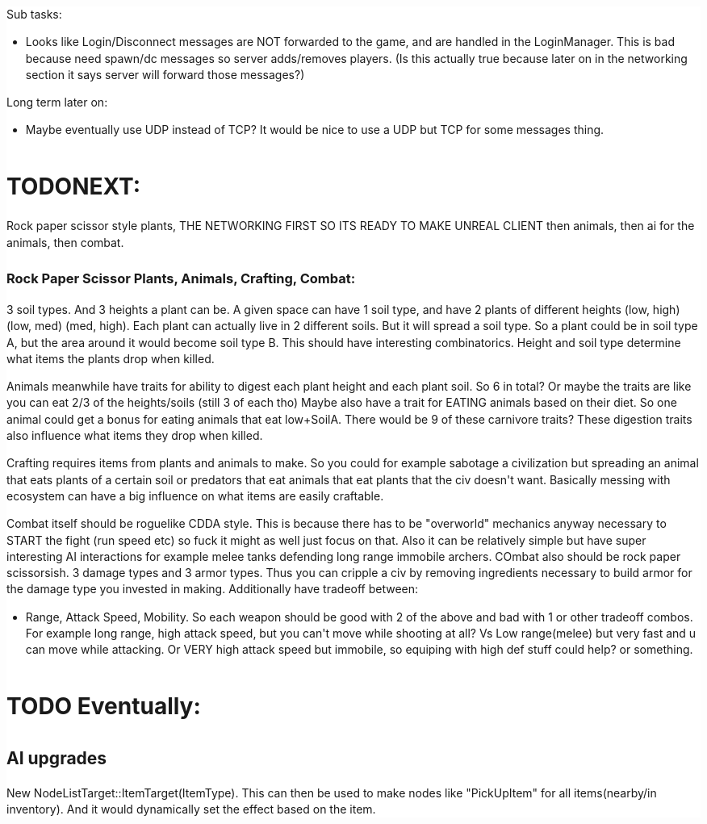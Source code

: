 Sub tasks:
 - Looks like Login/Disconnect messages are NOT forwarded to the game, and are handled in the LoginManager. This is bad because need spawn/dc messages so server adds/removes players. (Is this actually true because later on in the networking section it says server will forward those messages?)

Long term later on:
 - Maybe eventually use UDP instead of TCP? It would be nice to use a UDP but TCP for some messages thing.

# TODONEXT:
Rock paper scissor style plants, THE NETWORKING FIRST SO ITS READY TO MAKE UNREAL CLIENT then animals, then ai for the animals, then combat.

###  Rock Paper Scissor Plants, Animals, Crafting, Combat:
3 soil types. And 3 heights a plant can be.
A given space can have 1 soil type, and have 2 plants of different heights (low, high) (low, med) (med, high).
Each plant can actually live in 2 different soils. But it will spread a soil type.
So a plant could be in soil type A, but the area around it would become soil type B.
This should have interesting combinatorics.
Height and soil type determine what items the plants drop when killed.

Animals meanwhile have traits for ability to digest each plant height and each plant soil.
So 6 in total? Or maybe the traits are like you can eat 2/3 of the heights/soils (still 3 of each tho)
Maybe also have a trait for EATING animals based on their diet. So one animal could get
a bonus for eating animals that eat low+SoilA. There would be 9 of these carnivore traits?
These digestion traits also influence what items they drop when killed.

Crafting requires items from plants and animals to make. So you could for example
sabotage a civilization but spreading an animal that eats plants of a certain soil
or predators that eat animals that eat plants that the civ doesn't want.
Basically messing with ecosystem can have a big influence on what items are easily craftable.

Combat itself should be roguelike CDDA style. This is because there has to be "overworld"
mechanics anyway necessary to START the fight (run speed etc) so fuck it might as well 
just focus on that. Also it can be relatively simple but have super interesting AI
interactions for example melee tanks defending long range immobile archers.
COmbat also should be rock paper scissorsish.
3 damage types and 3 armor types. Thus you can cripple a civ by removing ingredients
necessary to build armor for the damage type you invested in making.
Additionally have tradeoff between:
 - Range, Attack Speed, Mobility.
So each weapon should be good with 2 of the above and bad with 1 or other tradeoff combos.
For example long range, high attack speed, but you can't move while shooting at all?
Vs Low range(melee) but very fast and u can move while attacking.
Or VERY high attack speed but immobile, so equiping with high def stuff could help? or something.

# TODO Eventually:

## AI upgrades
New NodeListTarget::ItemTarget(ItemType). This can then be used to make nodes like "PickUpItem" for all items(nearby/in inventory). And it would dynamically
set the effect based on the item.
